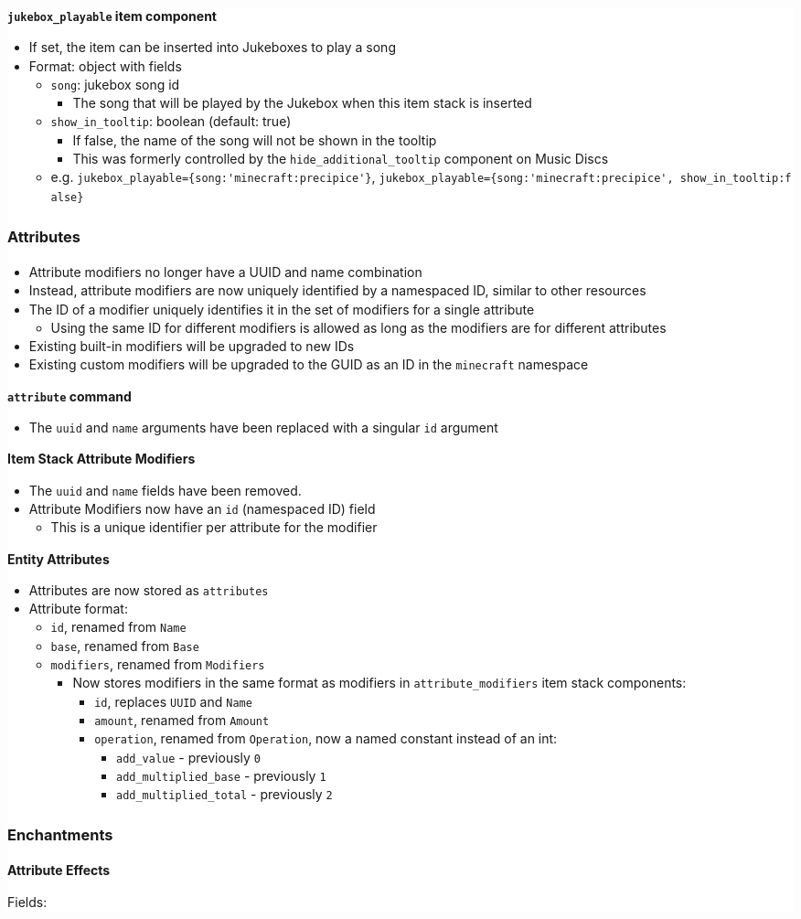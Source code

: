 **`jukebox_playable` item component**

-   If set, the item can be inserted into Jukeboxes to play a song
-   Format: object with fields
    -   `song`: jukebox song id
        -   The song that will be played by the Jukebox when this item stack is inserted
    -   `show_in_tooltip`: boolean (default: true)
        -   If false, the name of the song will not be shown in the tooltip
        -   This was formerly controlled by the `hide_additional_tooltip` component on Music Discs
    -   e.g. `jukebox_playable={song:'minecraft:precipice'}`, `jukebox_playable={song:'minecraft:precipice', show_in_tooltip:false}`

### Attributes

-   Attribute modifiers no longer have a UUID and name combination
-   Instead, attribute modifiers are now uniquely identified by a namespaced ID, similar to other resources
-   The ID of a modifier uniquely identifies it in the set of modifiers for a single attribute
    -   Using the same ID for different modifiers is allowed as long as the modifiers are for different attributes
-   Existing built-in modifiers will be upgraded to new IDs
-   Existing custom modifiers will be upgraded to the GUID as an ID in the `minecraft` namespace

**`attribute` command**

-   The `uuid` and `name` arguments have been replaced with a singular `id` argument

**Item Stack Attribute Modifiers**

-   The `uuid` and `name` fields have been removed.
-   Attribute Modifiers now have an `id` (namespaced ID) field
    -   This is a unique identifier per attribute for the modifier

**Entity Attributes**

-   Attributes are now stored as `attributes`
-   Attribute format:
    -   `id`, renamed from `Name`
    -   `base`, renamed from `Base`
    -   `modifiers`, renamed from `Modifiers`
        -   Now stores modifiers in the same format as modifiers in `attribute_modifiers` item stack components:
            -   `id`, replaces `UUID` and `Name`
            -   `amount`, renamed from `Amount`
            -   `operation`, renamed from `Operation`, now a named constant instead of an int:
                -   `add_value` - previously `0`
                -   `add_multiplied_base` - previously `1`
                -   `add_multiplied_total` - previously `2`

### Enchantments

**Attribute Effects**

Fields:
